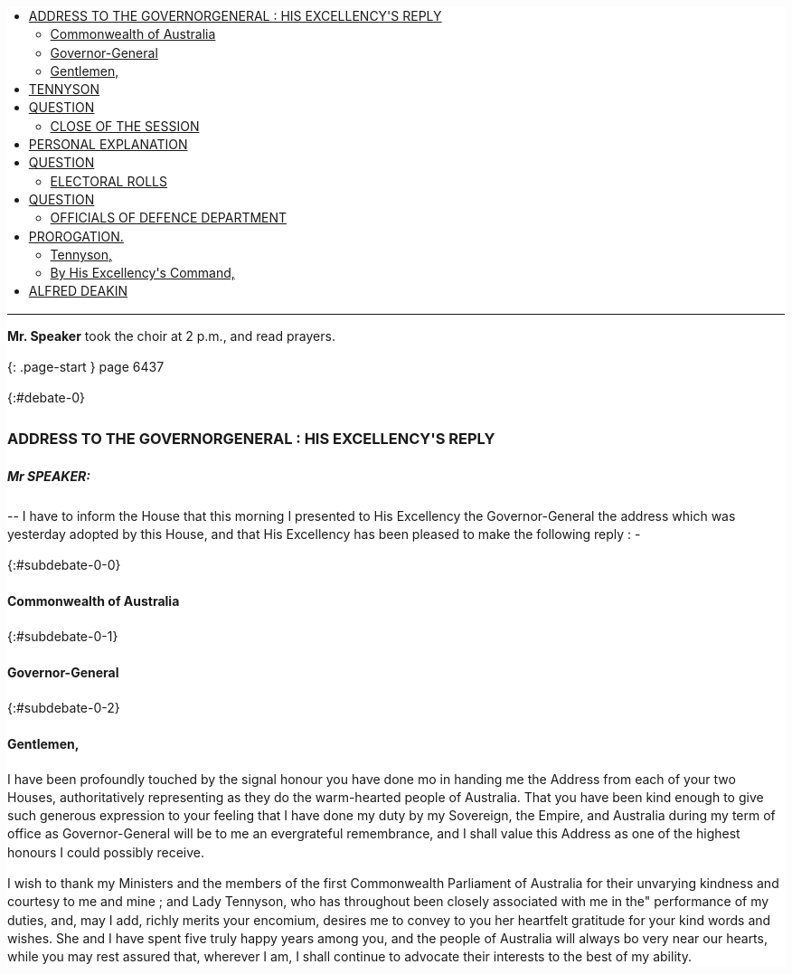 
* [ADDRESS TO THE GOVERNORGENERAL : HIS EXCELLENCY'S REPLY](#debate-0)
    * [Commonwealth of Australia](#subdebate-0-0)
    * [Governor-General](#subdebate-0-2)
    * [Gentlemen,](#subdebate-0-4)
* [TENNYSON](#debate-1)
* [QUESTION](#debate-2)
    * [CLOSE OF THE SESSION](#subdebate-2-0)
* [PERSONAL EXPLANATION](#debate-3)
* [QUESTION](#debate-4)
    * [ELECTORAL ROLLS](#subdebate-4-0)
* [QUESTION](#debate-5)
    * [OFFICIALS OF DEFENCE DEPARTMENT](#subdebate-5-0)
* [PROROGATION.](#debate-6)
    * [Tennyson,](#subdebate-6-0)
    * [By His Excellency's Command,](#subdebate-6-2)
* [ALFRED DEAKIN](#debate-7)


----


 **Mr. Speaker** took the choir at 2 p.m., and read prayers. 

{: .page-start }
page 6437

{:#debate-0}
### ADDRESS TO THE GOVERNORGENERAL : HIS EXCELLENCY'S REPLY

##### Mr SPEAKER:

-- I have to inform the House that this morning I presented to  His Excellency  the Governor-General the address which was yesterday adopted by this House, and that  His Excellency  has been pleased to make the following reply :  - 

{:#subdebate-0-0}
#### Commonwealth of Australia

{:#subdebate-0-1}
#### Governor-General

{:#subdebate-0-2}
#### Gentlemen,

I have been profoundly touched by the signal honour you have done mo in handing me the Address from each of your two Houses, authoritatively representing as they do the warm-hearted people of Australia. That you have been kind enough to give such generous expression to your feeling that I have done my duty by my Sovereign, the Empire, and Australia during my term of office as Governor-General will be to me an evergrateful remembrance, and I shall value this Address as one of the highest honours I could possibly receive. 

I wish to thank my Ministers and the members of the first Commonwealth Parliament of Australia for their unvarying kindness and courtesy to me and mine ; and Lady Tennyson, who has throughout been closely associated with me in the" performance of my duties, and, may I add, richly merits your encomium, desires me to convey to you her heartfelt gratitude for your kind words and wishes. She and I have spent five truly happy years among you, and the people of Australia will always bo very near our hearts, while you may rest assured that, wherever I am, I shall continue to advocate their interests to the best of my ability. 
